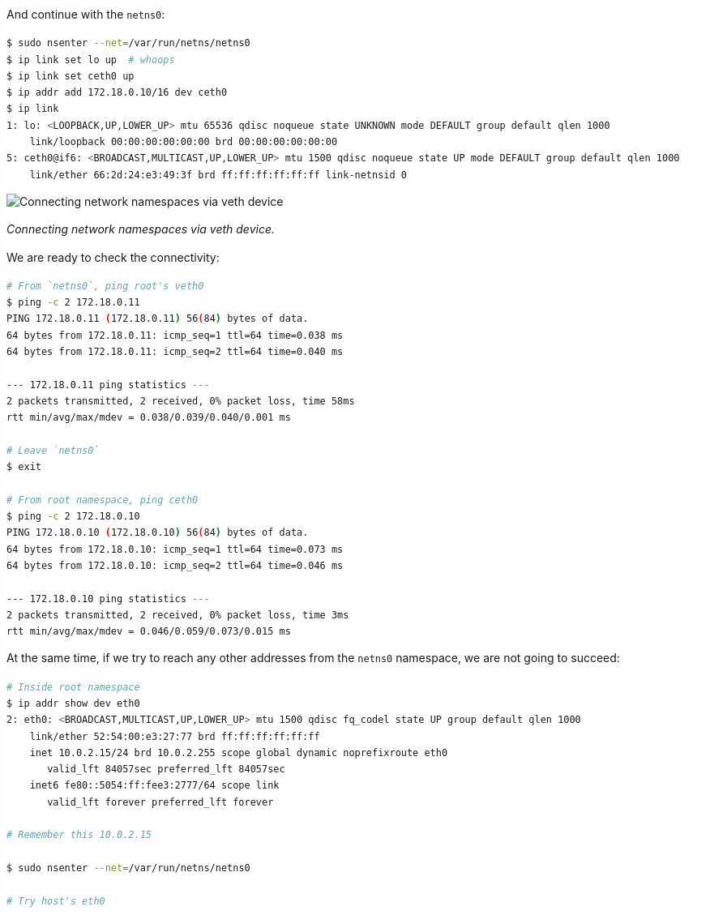 And continue with the `netns0`:

```bash
$ sudo nsenter --net=/var/run/netns/netns0
$ ip link set lo up  # whoops
$ ip link set ceth0 up
$ ip addr add 172.18.0.10/16 dev ceth0
$ ip link
1: lo: <LOOPBACK,UP,LOWER_UP> mtu 65536 qdisc noqueue state UNKNOWN mode DEFAULT group default qlen 1000
    link/loopback 00:00:00:00:00:00 brd 00:00:00:00:00:00
5: ceth0@if6: <BROADCAST,MULTICAST,UP,LOWER_UP> mtu 1500 qdisc noqueue state UP mode DEFAULT group default qlen 1000
    link/ether 66:2d:24:e3:49:3f brd ff:ff:ff:ff:ff:ff link-netnsid 0

```

![Connecting network namespaces via veth device](http://iximiuz.com/container-networking-is-simple/veth-4000-opt.png)

_Connecting network namespaces via veth device._

We are ready to check the connectivity:

```bash
# From `netns0`, ping root's veth0
$ ping -c 2 172.18.0.11
PING 172.18.0.11 (172.18.0.11) 56(84) bytes of data.
64 bytes from 172.18.0.11: icmp_seq=1 ttl=64 time=0.038 ms
64 bytes from 172.18.0.11: icmp_seq=2 ttl=64 time=0.040 ms

--- 172.18.0.11 ping statistics ---
2 packets transmitted, 2 received, 0% packet loss, time 58ms
rtt min/avg/max/mdev = 0.038/0.039/0.040/0.001 ms

# Leave `netns0`
$ exit

# From root namespace, ping ceth0
$ ping -c 2 172.18.0.10
PING 172.18.0.10 (172.18.0.10) 56(84) bytes of data.
64 bytes from 172.18.0.10: icmp_seq=1 ttl=64 time=0.073 ms
64 bytes from 172.18.0.10: icmp_seq=2 ttl=64 time=0.046 ms

--- 172.18.0.10 ping statistics ---
2 packets transmitted, 2 received, 0% packet loss, time 3ms
rtt min/avg/max/mdev = 0.046/0.059/0.073/0.015 ms

```

At the same time, if we try to reach any other addresses from the `netns0` namespace, we are not going to succeed:

```bash
# Inside root namespace
$ ip addr show dev eth0
2: eth0: <BROADCAST,MULTICAST,UP,LOWER_UP> mtu 1500 qdisc fq_codel state UP group default qlen 1000
    link/ether 52:54:00:e3:27:77 brd ff:ff:ff:ff:ff:ff
    inet 10.0.2.15/24 brd 10.0.2.255 scope global dynamic noprefixroute eth0
       valid_lft 84057sec preferred_lft 84057sec
    inet6 fe80::5054:ff:fee3:2777/64 scope link
       valid_lft forever preferred_lft forever

# Remember this 10.0.2.15

$ sudo nsenter --net=/var/run/netns/netns0

# Try host's eth0
```